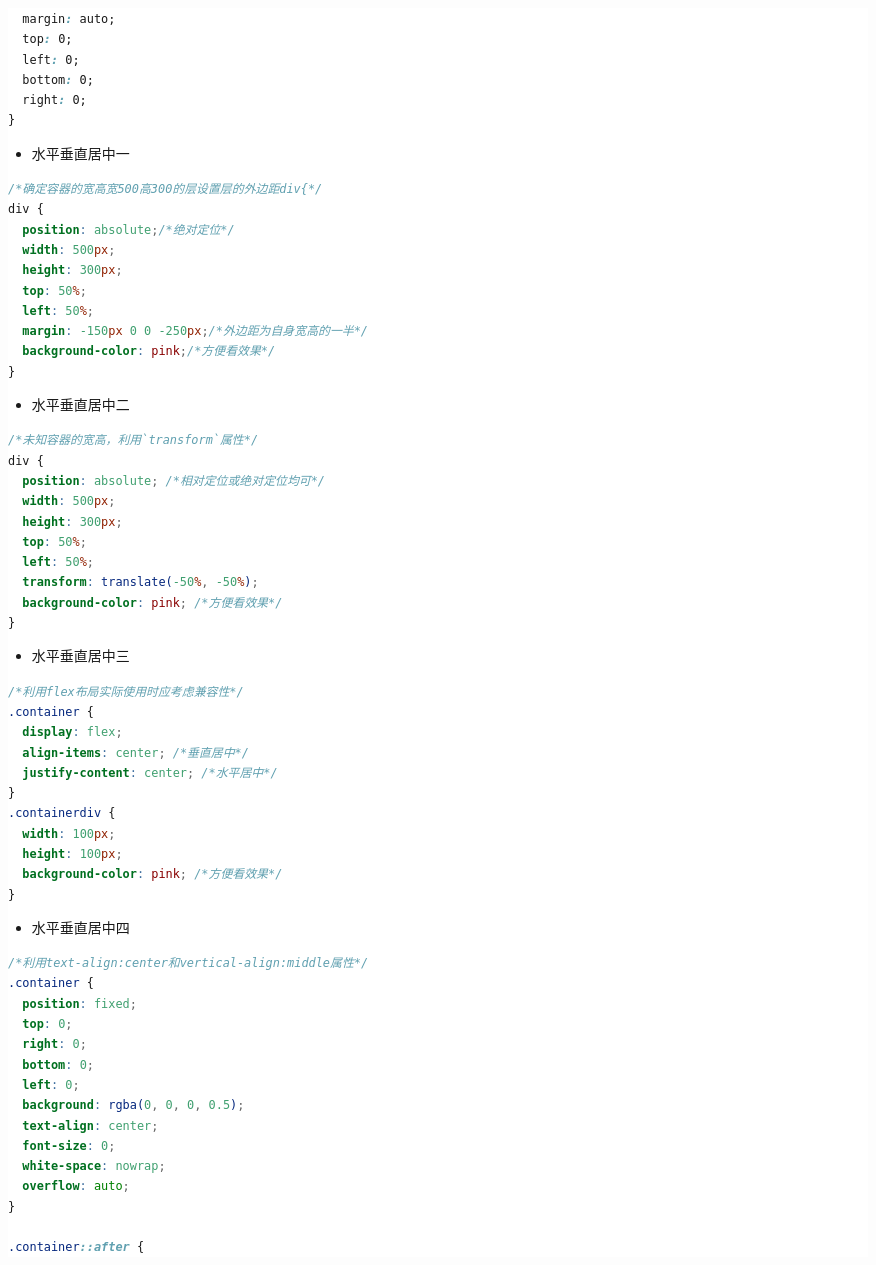 ```css
  margin: auto;
  top: 0;
  left: 0;
  bottom: 0;
  right: 0;
}
```
- 水平垂直居中一
```css
/*确定容器的宽高宽500高300的层设置层的外边距div{*/
div {
  position: absolute;/*绝对定位*/
  width: 500px;
  height: 300px;
  top: 50%;
  left: 50%;
  margin: -150px 0 0 -250px;/*外边距为自身宽高的一半*/
  background-color: pink;/*方便看效果*/
}
```
- 水平垂直居中二
```css
/*未知容器的宽高，利用`transform`属性*/
div {
  position: absolute; /*相对定位或绝对定位均可*/
  width: 500px;
  height: 300px;
  top: 50%;
  left: 50%;
  transform: translate(-50%, -50%);
  background-color: pink; /*方便看效果*/
}
```
- 水平垂直居中三
```css
/*利用flex布局实际使用时应考虑兼容性*/
.container {
  display: flex;
  align-items: center; /*垂直居中*/
  justify-content: center; /*水平居中*/
}
.containerdiv {
  width: 100px;
  height: 100px;
  background-color: pink; /*方便看效果*/
}
```
- 水平垂直居中四
```css
/*利用text-align:center和vertical-align:middle属性*/
.container {
  position: fixed;
  top: 0;
  right: 0;
  bottom: 0;
  left: 0;
  background: rgba(0, 0, 0, 0.5);
  text-align: center;
  font-size: 0;
  white-space: nowrap;
  overflow: auto;
}

.container::after {
```